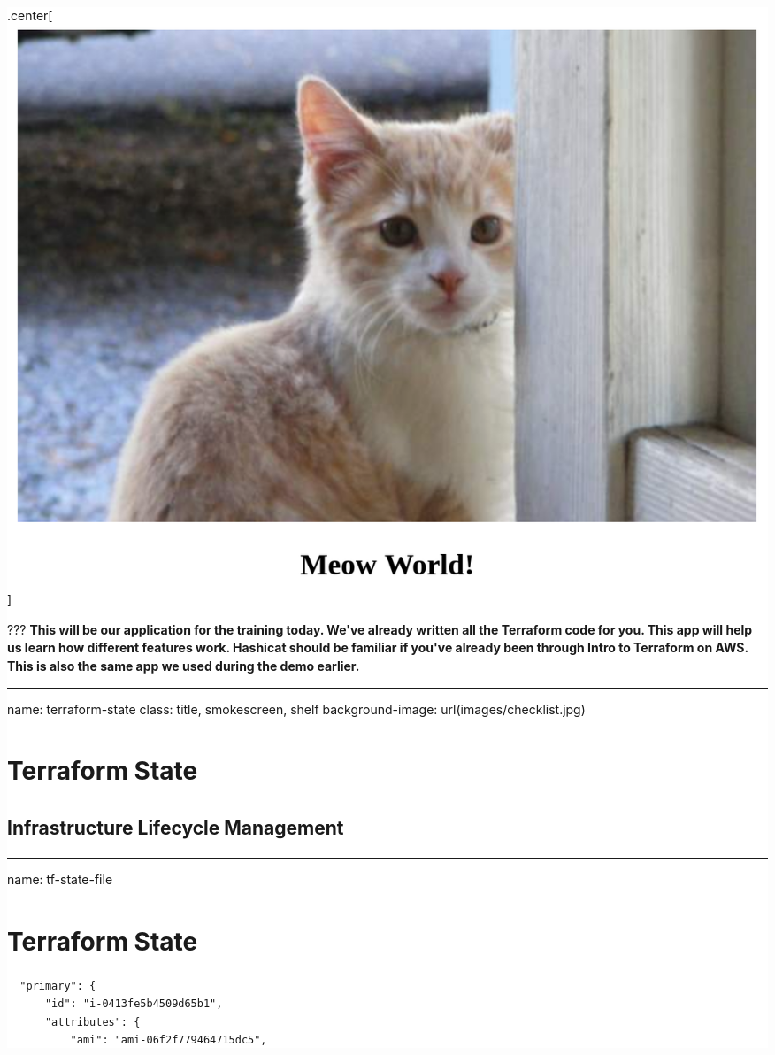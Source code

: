 .center[![:scale 60%](images/meow_world.png)]

???
**This will be our application for the training today. We've already written all the Terraform code for you. This app will help us learn how different features work. Hashicat should be familiar if you've already been through Intro to Terraform on AWS. This is also the same app we used during the demo earlier.**

---
name: terraform-state
class: title, smokescreen, shelf
background-image: url(images/checklist.jpg)
# Terraform State
## Infrastructure Lifecycle Management

---
name: tf-state-file
# Terraform State
```tex
  "primary": {
      "id": "i-0413fe5b4509d65b1",
      "attributes": {
          "ami": "ami-06f2f779464715dc5",
```
